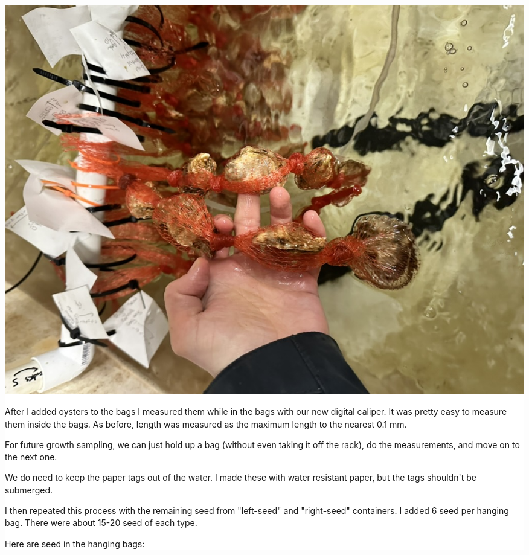 ![](https://github.com/AHuffmyer/ASH_Putnam_Lab_Notebook/blob/master/images/NotebookImages/oysters/wsg_usda/20240305/pic7.jpeg?raw=true)  

After I added oysters to the bags I measured them while in the bags with our new digital caliper. It was pretty easy to measure them inside the bags. As before, length was measured as the maximum length to the nearest 0.1 mm.  

For future growth sampling, we can just hold up a bag (without even taking it off the rack), do the measurements, and move on to the next one.  

We do need to keep the paper tags out of the water. I made these with water resistant paper, but the tags shouldn't be submerged.  

I then repeated this process with the remaining seed from "left-seed" and "right-seed" containers. I added 6 seed per hanging bag. There were about 15-20 seed of each type.  

Here are seed in the hanging bags:    
